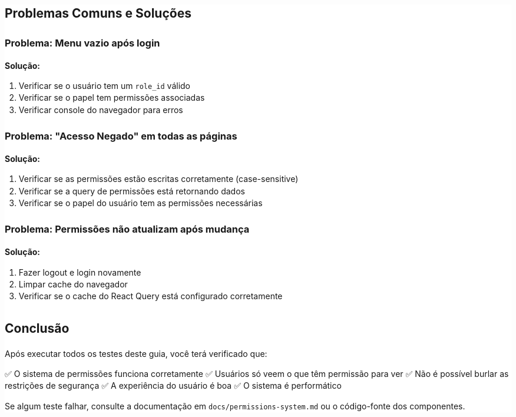 ## Problemas Comuns e Soluções

### Problema: Menu vazio após login

**Solução:**
1. Verificar se o usuário tem um `role_id` válido
2. Verificar se o papel tem permissões associadas
3. Verificar console do navegador para erros

### Problema: "Acesso Negado" em todas as páginas

**Solução:**
1. Verificar se as permissões estão escritas corretamente (case-sensitive)
2. Verificar se a query de permissões está retornando dados
3. Verificar se o papel do usuário tem as permissões necessárias

### Problema: Permissões não atualizam após mudança

**Solução:**
1. Fazer logout e login novamente
2. Limpar cache do navegador
3. Verificar se o cache do React Query está configurado corretamente

## Conclusão

Após executar todos os testes deste guia, você terá verificado que:

✅ O sistema de permissões funciona corretamente
✅ Usuários só veem o que têm permissão para ver
✅ Não é possível burlar as restrições de segurança
✅ A experiência do usuário é boa
✅ O sistema é performático

Se algum teste falhar, consulte a documentação em `docs/permissions-system.md` ou o código-fonte dos componentes.
